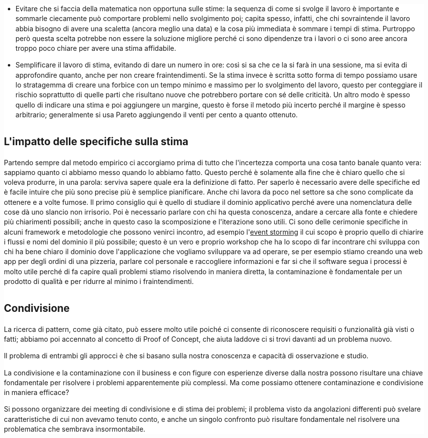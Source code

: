 - Evitare che si faccia della matematica non opportuna sulle stime: la sequenza di come si svolge il lavoro è importante e sommarle ciecamente può comportare problemi nello svolgimento poi; capita spesso, infatti, che chi sovraintende il lavoro abbia bisogno di avere una scaletta (ancora meglio una data) e la cosa più immediata è sommare i tempi di stima. Purtroppo però questa scelta potrebbe non essere la soluzione migliore perché ci sono dipendenze tra i lavori o ci sono aree ancora troppo poco chiare per avere una stima affidabile.

- Semplificare il lavoro di stima, evitando di dare un numero in ore: così si sa che ce la si farà in una sessione, ma si evita di approfondire quanto, anche per non creare fraintendimenti.
  Se la stima invece è scritta sotto forma di tempo possiamo usare lo stratagemma di creare una forbice con un tempo minimo e massimo per lo svolgimento del lavoro, questo per conteggiare il rischio soprattutto di quelle parti che risultano nuove che potrebbero portare con sé delle criticità. Un altro modo è spesso quello di indicare una stima e poi aggiungere un margine, questo è forse il metodo più incerto perché il margine è spesso arbitrario; generalmente si usa Pareto aggiungendo il venti per cento a quanto ottenuto.

## L'impatto delle specifiche sulla stima

Partendo sempre dal metodo empirico ci accorgiamo prima di tutto che l'incertezza comporta una cosa tanto banale quanto vera: sappiamo quanto ci abbiamo messo quando lo abbiamo fatto. Questo perché è solamente alla fine che è chiaro quello che si voleva produrre, in una parola: serviva sapere quale era la definizione di fatto.
Per saperlo è necessario avere delle specifiche ed è facile intuire che più sono precise più è semplice pianificare. Anche chi lavora da poco nel settore sa che sono complicate da ottenere e a volte fumose. Il primo consiglio qui è quello di studiare il dominio applicativo perché avere una nomenclatura delle cose dà uno slancio non irrisorio. Poi è necessario parlare con chi ha questa conoscenza, andare a cercare alla fonte e chiedere più chiarimenti possibili; anche in questo caso la scomposizione e l'iterazione sono utili. Ci sono delle cerimonie specifiche in alcuni framework e metodologie che possono venirci incontro, ad esempio l'[event storming](https://en.wikipedia.org/wiki/Event_storming) il cui scopo è proprio quello di chiarire i flussi e nomi del dominio il più possibile; questo è un vero e proprio workshop che ha lo scopo di far incontrare chi sviluppa con chi ha bene chiaro il dominio dove l'applicazione che vogliamo sviluppare va ad operare, se per esempio stiamo creando una web app per degli ordini di una pizzeria, parlare col personale e raccogliere informazioni e far si che il software segua i processi è molto utile perché di fa capire quali problemi stiamo risolvendo in maniera diretta, la contaminazione è fondamentale per un prodotto di qualità e per ridurre al minimo i fraintendimenti.

## Condivisione

La ricerca di pattern, come già citato, può essere molto utile poiché ci consente di riconoscere requisiti o funzionalità già visti o fatti; abbiamo poi accennato al concetto di Proof of Concept, che aiuta laddove ci si trovi davanti ad un problema nuovo.

Il problema di entrambi gli approcci è che si basano sulla nostra conoscenza e capacità di osservazione e studio.

La condivisione e la contaminazione con il business e con figure con esperienze diverse dalla nostra possono risultare una chiave fondamentale per risolvere i problemi apparentemente più complessi.
Ma come possiamo ottenere contaminazione e condivisione in maniera efficace?

Si possono organizzare dei meeting di condivisione e di stima dei problemi; il problema visto da angolazioni differenti può svelare caratteristiche di cui non avevamo tenuto conto, e anche un singolo confronto può risultare fondamentale nel risolvere una problematica che sembrava insormontabile.

